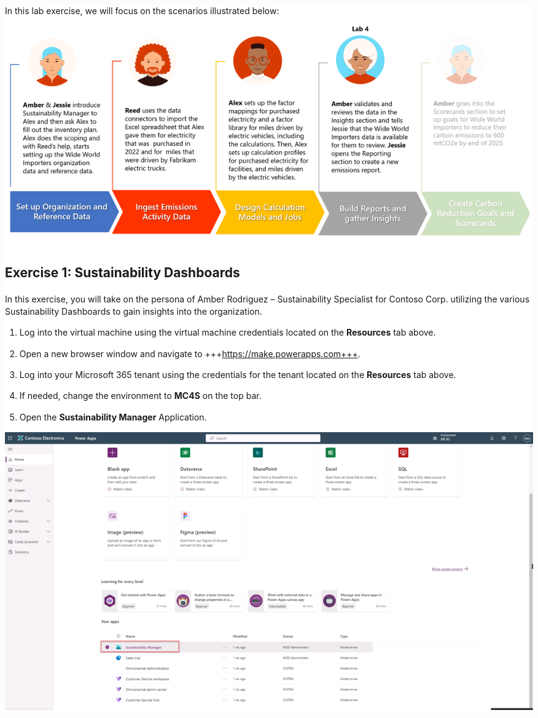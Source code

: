 In this lab exercise, we will focus on the scenarios illustrated below:

![Diagram Description automatically generated](./Images/Lab04/L04_image003.png)

## Exercise 1: Sustainability Dashboards

In this exercise, you will take on the persona of Amber Rodriguez – Sustainability Specialist for Contoso Corp. utilizing the various Sustainability Dashboards to gain insights into the organization.

1. Log into the virtual machine using the virtual machine credentials located on the **Resources** tab above.

1. Open a new browser window and navigate to +++https://make.powerapps.com+++.

1. Log into your Microsoft 365 tenant using the credentials for the tenant located on the **Resources** tab above.

1. If needed, change the environment to **MC4S** on the top bar.

1. Open the **Sustainability Manager** Application.

![Graphical user interface, application, Teams Description automatically generated](./Images/Lab04/L04_image004.png)
